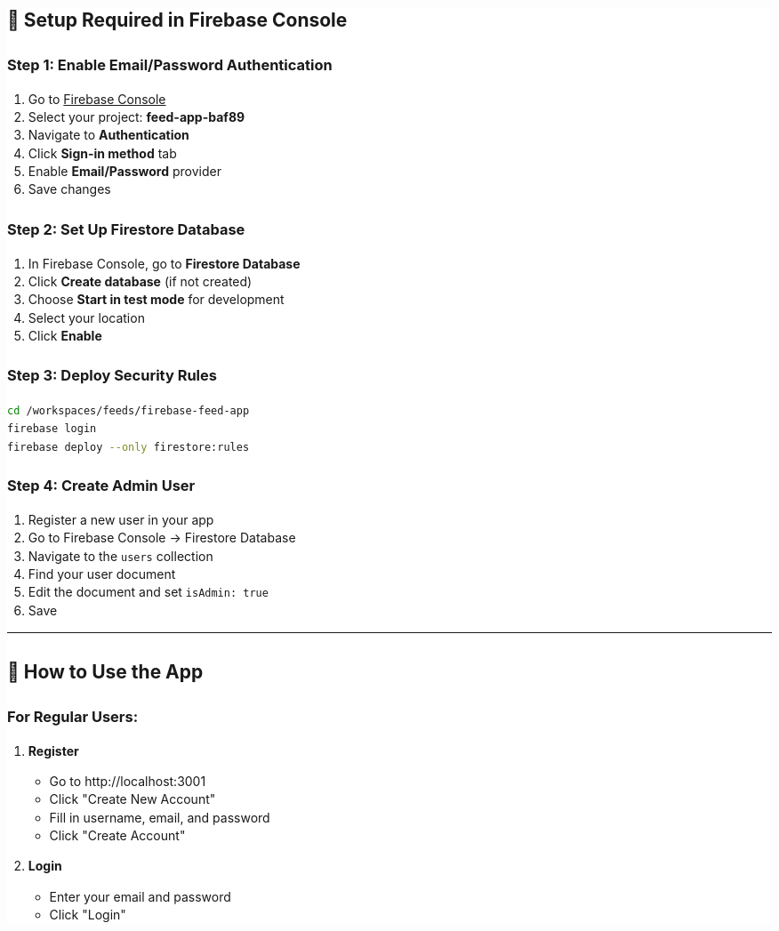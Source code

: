 
## 🔐 Setup Required in Firebase Console

### Step 1: Enable Email/Password Authentication

1. Go to [Firebase Console](https://console.firebase.google.com/)
2. Select your project: **feed-app-baf89**
3. Navigate to **Authentication**
4. Click **Sign-in method** tab
5. Enable **Email/Password** provider
6. Save changes

### Step 2: Set Up Firestore Database

1. In Firebase Console, go to **Firestore Database**
2. Click **Create database** (if not created)
3. Choose **Start in test mode** for development
4. Select your location
5. Click **Enable**

### Step 3: Deploy Security Rules

```bash
cd /workspaces/feeds/firebase-feed-app
firebase login
firebase deploy --only firestore:rules
```

### Step 4: Create Admin User

1. Register a new user in your app
2. Go to Firebase Console → Firestore Database
3. Navigate to the `users` collection
4. Find your user document
5. Edit the document and set `isAdmin: true`
6. Save

---

## 📱 How to Use the App

### For Regular Users:

1. **Register**
   - Go to http://localhost:3001
   - Click "Create New Account"
   - Fill in username, email, and password
   - Click "Create Account"

2. **Login**
   - Enter your email and password
   - Click "Login"

